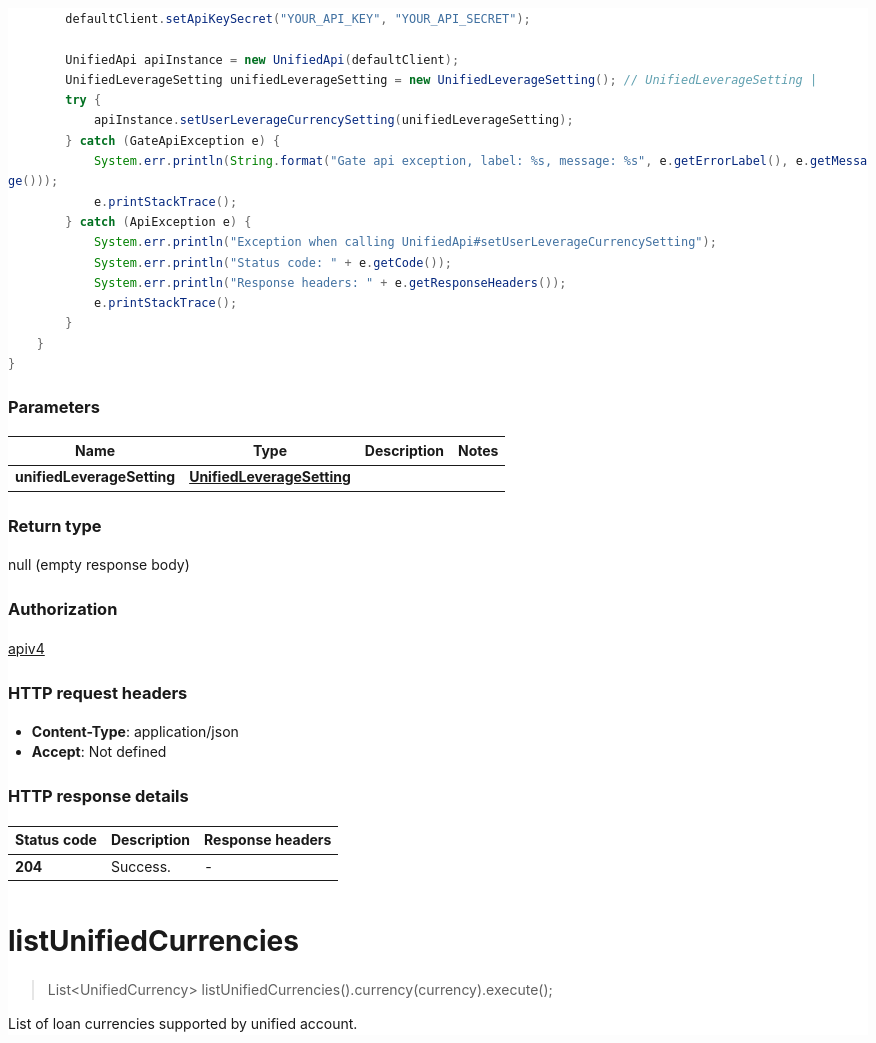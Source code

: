 ```java
        defaultClient.setApiKeySecret("YOUR_API_KEY", "YOUR_API_SECRET");

        UnifiedApi apiInstance = new UnifiedApi(defaultClient);
        UnifiedLeverageSetting unifiedLeverageSetting = new UnifiedLeverageSetting(); // UnifiedLeverageSetting | 
        try {
            apiInstance.setUserLeverageCurrencySetting(unifiedLeverageSetting);
        } catch (GateApiException e) {
            System.err.println(String.format("Gate api exception, label: %s, message: %s", e.getErrorLabel(), e.getMessage()));
            e.printStackTrace();
        } catch (ApiException e) {
            System.err.println("Exception when calling UnifiedApi#setUserLeverageCurrencySetting");
            System.err.println("Status code: " + e.getCode());
            System.err.println("Response headers: " + e.getResponseHeaders());
            e.printStackTrace();
        }
    }
}
```

### Parameters

Name | Type | Description  | Notes
------------- | ------------- | ------------- | -------------
 **unifiedLeverageSetting** | [**UnifiedLeverageSetting**](UnifiedLeverageSetting.md)|  |

### Return type

null (empty response body)

### Authorization

[apiv4](../README.md#apiv4)

### HTTP request headers

 - **Content-Type**: application/json
 - **Accept**: Not defined

### HTTP response details
| Status code | Description | Response headers |
|-------------|-------------|------------------|
**204** | Success. |  -  |

<a name="listUnifiedCurrencies"></a>
# **listUnifiedCurrencies**
> List&lt;UnifiedCurrency&gt; listUnifiedCurrencies().currency(currency).execute();

List of loan currencies supported by unified account.
